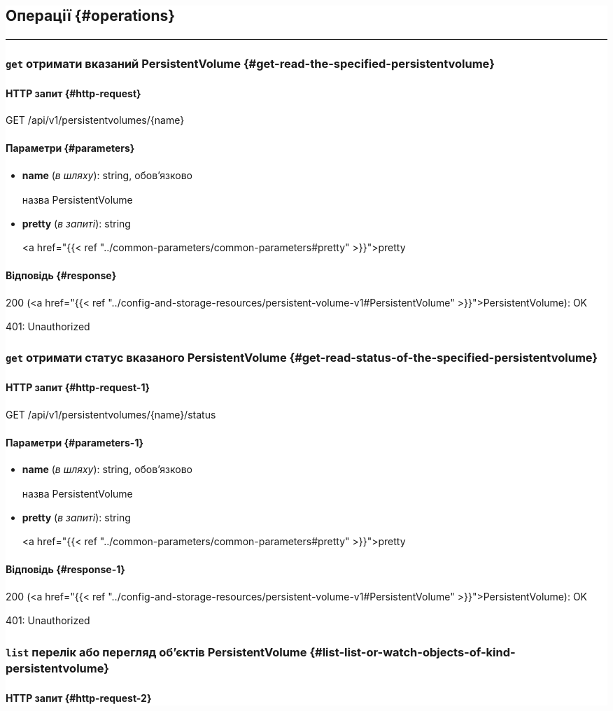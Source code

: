 ## Операції {#operations}

---

### `get` отримати вказаний PersistentVolume {#get-read-the-specified-persistentvolume}

#### HTTP запит {#http-request}

GET /api/v1/persistentvolumes/{name}

#### Параметри {#parameters}

- **name** (*в шляху*): string, обовʼязково

  назва PersistentVolume

- **pretty** (*в запиті*): string

  <a href="{{< ref "../common-parameters/common-parameters#pretty" >}}">pretty</a>

#### Відповідь {#response}

200 (<a href="{{< ref "../config-and-storage-resources/persistent-volume-v1#PersistentVolume" >}}">PersistentVolume</a>): OK

401: Unauthorized

### `get` отримати статус вказаного PersistentVolume {#get-read-status-of-the-specified-persistentvolume}

#### HTTP запит {#http-request-1}

GET /api/v1/persistentvolumes/{name}/status

#### Параметри {#parameters-1}

- **name** (*в шляху*): string, обовʼязково

  назва PersistentVolume

- **pretty** (*в запиті*): string

  <a href="{{< ref "../common-parameters/common-parameters#pretty" >}}">pretty</a>

#### Відповідь {#response-1}

200 (<a href="{{< ref "../config-and-storage-resources/persistent-volume-v1#PersistentVolume" >}}">PersistentVolume</a>): OK

401: Unauthorized

### `list` перелік або перегляд обʼєктів PersistentVolume {#list-list-or-watch-objects-of-kind-persistentvolume}

#### HTTP запит {#http-request-2}
